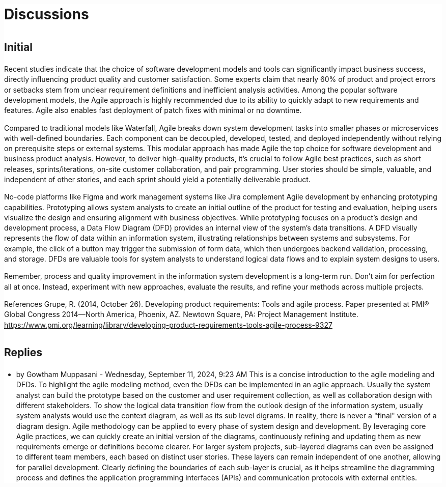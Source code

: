 # Discussions
## Initial

Recent studies indicate that the choice of software development models and tools can significantly impact business success, directly influencing product quality and customer satisfaction. Some experts claim that nearly 60% of product and project errors or setbacks stem from unclear requirement definitions and inefficient analysis activities. Among the popular software development models, the Agile approach is highly recommended due to its ability to quickly adapt to new requirements and features. Agile also enables fast deployment of patch fixes with minimal or no downtime. 

Compared to traditional models like Waterfall, Agile breaks down system development tasks into smaller phases or microservices with well-defined boundaries. Each component can be decoupled, developed, tested, and deployed independently without relying on prerequisite steps or external systems. This modular approach has made Agile the top choice for software development and business product analysis. However, to deliver high-quality products, it’s crucial to follow Agile best practices, such as short releases, sprints/iterations, on-site customer collaboration, and pair programming. User stories should be simple, valuable, and independent of other stories, and each sprint should yield a potentially deliverable product.

No-code platforms like Figma and work management systems like Jira complement Agile development by enhancing prototyping capabilities. Prototyping allows system analysts to create an initial outline of the product for testing and evaluation, helping users visualize the design and ensuring alignment with business objectives. While prototyping focuses on a product’s design and development process, a Data Flow Diagram (DFD) provides an internal view of the system’s data transitions. A DFD visually represents the flow of data within an information system, illustrating relationships between systems and subsystems. For example, the click of a button may trigger the submission of form data, which then undergoes backend validation, processing, and storage. DFDs are valuable tools for system analysts to understand logical data flows and to explain system designs to users.

Remember, process and quality improvement in the information system development is a long-term run. Don’t aim for perfection all at once. Instead, experiment with new approaches, evaluate the results, and refine your methods across multiple projects.

References
Grupe, R. (2014, October 26). Developing product requirements: Tools and agile process. Paper presented at PMI® Global Congress 2014—North America, Phoenix, AZ. Newtown Square, PA: Project Management Institute. https://www.pmi.org/learning/library/developing-product-requirements-tools-agile-process-9327


## Replies
* by Gowtham Muppasani - Wednesday, September 11, 2024, 9:23 AM
This is a concise introduction to the agile modeling and DFDs. To highlight the agile modeling method, even the DFDs can be implemented in an agile approach. Usually the system analyst can build the prototype based on the customer and user requirement collection, as well as collaboration design with different stakeholders. To show the logical data transition flow from the outlook design of the information system, usually system analysts would use the context diagram, as well as its sub level digrams. In reality, there is never a "final" version of a diagram design. Agile methodology can be applied to every phase of system design and development. By leveraging core Agile practices, we can quickly create an initial version of the diagrams, continuously refining and updating them as new requirements emerge or definitions become clearer. For larger system projects, sub-layered diagrams can even be assigned to different team members, each based on distinct user stories. These layers can remain independent of one another, allowing for parallel development. Clearly defining the boundaries of each sub-layer is crucial, as it helps streamline the diagramming process and defines the application programming interfaces (APIs) and communication protocols with external entities.
